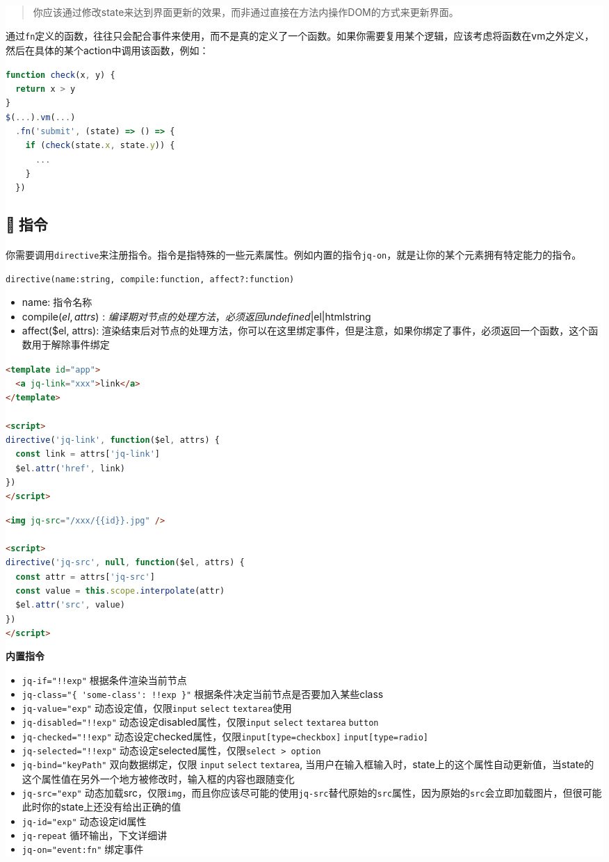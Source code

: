> 你应该通过修改state来达到界面更新的效果，而非通过直接在方法内操作DOM的方式来更新界面。

通过`fn`定义的函数，往往只会配合事件来使用，而不是真的定义了一个函数。如果你需要复用某个逻辑，应该考虑将函数在vm之外定义，然后在具体的某个action中调用该函数，例如：

```js
function check(x, y) {
  return x > y
}
$(...).vm(...)
  .fn('submit', (state) => () => {
    if (check(state.x, state.y)) {
      ...
    }
  })
```

## :dizzy: 指令

你需要调用`directive`来注册指令。指令是指特殊的一些元素属性。例如内置的指令`jq-on`，就是让你的某个元素拥有特定能力的指令。

```
directive(name:string, compile:function, affect?:function)
```

- name: 指令名称
- compile($el, attrs): 编译期对节点的处理方法，必须返回undefined|$el|htmlstring
- affect($el, attrs): 渲染结束后对节点的处理方法，你可以在这里绑定事件，但是注意，如果你绑定了事件，必须返回一个函数，这个函数用于解除事件绑定

```html
<template id="app">
  <a jq-link="xxx">link</a>
</template>

<script>
directive('jq-link', function($el, attrs) {
  const link = attrs['jq-link']
  $el.attr('href', link)
})
</script>
```

```html
<img jq-src="/xxx/{{id}}.jpg" />

<script>
directive('jq-src', null, function($el, attrs) {
  const attr = attrs['jq-src']
  const value = this.scope.interpolate(attr)
  $el.attr('src', value)
})
</script>
```

**内置指令**

- `jq-if="!!exp"` 根据条件渲染当前节点
- `jq-class="{ 'some-class': !!exp }"` 根据条件决定当前节点是否要加入某些class
- `jq-value="exp"` 动态设定值，仅限`input` `select` `textarea`使用
- `jq-disabled="!!exp"` 动态设定disabled属性，仅限`input` `select` `textarea` `button`
- `jq-checked="!!exp"` 动态设定checked属性，仅限`input[type=checkbox]` `input[type=radio]`
- `jq-selected="!!exp"` 动态设定selected属性，仅限`select > option`
- `jq-bind="keyPath"` 双向数据绑定，仅限 `input` `select` `textarea`, 当用户在输入框输入时，state上的这个属性自动更新值，当state的这个属性值在另外一个地方被修改时，输入框的内容也跟随变化
- `jq-src="exp"` 动态加载src，仅限`img`，而且你应该尽可能的使用`jq-src`替代原始的`src`属性，因为原始的`src`会立即加载图片，但很可能此时你的state上还没有给出正确的值
- `jq-id="exp"` 动态设定id属性
- `jq-repeat` 循环输出，下文详细讲
- `jq-on="event:fn"` 绑定事件
